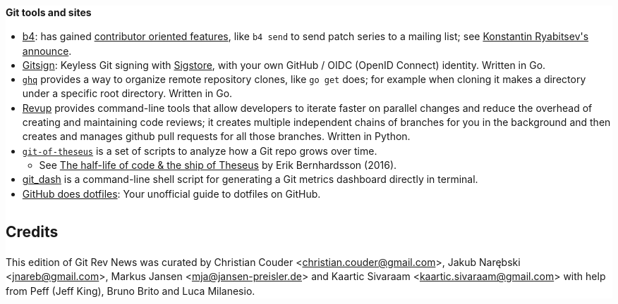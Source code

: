 


__Git tools and sites__

+ [b4](https://b4.docs.kernel.org/en/stable-0.10.y/index.html): has gained
  [contributor oriented features](https://b4.docs.kernel.org/en/stable-0.10.y/contributor/overview.html),
  like `b4 send` to send patch series to a mailing list; see
  [Konstantin Ryabitsev's announce](https://lore.kernel.org/git/20220919145445.ifpjcah44pql2erl@meerkat.local/).
+ [Gitsign](https://github.com/sigstore/gitsign): Keyless Git signing with
  [Sigstore](https://www.sigstore.dev/), with your own GitHub / OIDC (OpenID Connect) identity.
  Written in Go.
+ [`ghq`](https://github.com/x-motemen/ghq) provides a way to organize remote repository clones,
  like `go get` does; for example when cloning it makes a directory under a specific root directory.
  Written in Go.
+ [Revup](https://github.com/Skydio/revup) provides command-line tools that allow developers
  to iterate faster on parallel changes and reduce the overhead of creating and maintaining code reviews;
  it creates multiple independent chains of branches for you in the background
  and then creates and manages github pull requests for all those branches.
  Written in Python.
+ [`git-of-theseus`](https://github.com/erikbern/git-of-theseus) is a set of scripts to
  analyze how a Git repo grows over time.
    + See [The half-life of code & the ship of Theseus](https://erikbern.com/2016/12/05/the-half-life-of-code.html)
      by Erik Bernhardsson (2016).
+ [git_dash](https://github.com/darul75/git_dash) is a command-line shell script
  for generating a Git metrics dashboard directly in terminal.
+ [GitHub does dotfiles](https://dotfiles.github.io/): Your unofficial guide to dotfiles on GitHub.


## Credits

This edition of Git Rev News was curated by
Christian Couder &lt;<christian.couder@gmail.com>&gt;,
Jakub Narębski &lt;<jnareb@gmail.com>&gt;,
Markus Jansen &lt;<mja@jansen-preisler.de>&gt; and
Kaartic Sivaraam &lt;<kaartic.sivaraam@gmail.com>&gt;
with help from Peff (Jeff King), Bruno Brito and
Luca Milanesio.
